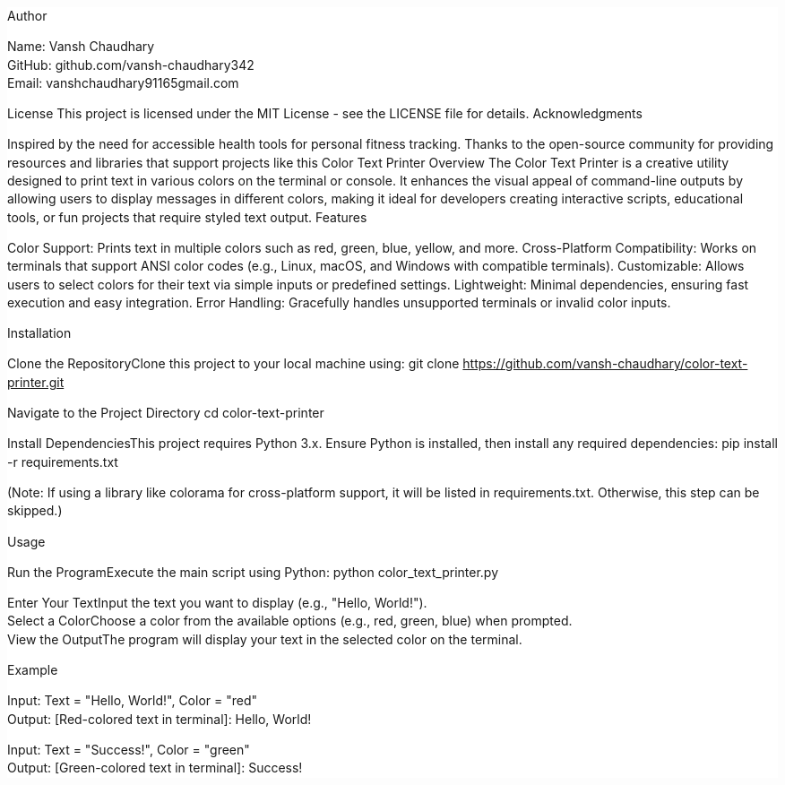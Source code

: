 Author

Name: Vansh Chaudhary  
GitHub: github.com/vansh-chaudhary342  
Email: vanshchaudhary91165gmail.com

License
This project is licensed under the MIT License - see the LICENSE file for details.
Acknowledgments

Inspired by the need for accessible health tools for personal fitness tracking.
Thanks to the open-source community for providing resources and libraries that support projects like this
Color Text Printer
Overview
The Color Text Printer is a creative utility designed to print text in various colors on the terminal or console. It enhances the visual appeal of command-line outputs by allowing users to display messages in different colors, making it ideal for developers creating interactive scripts, educational tools, or fun projects that require styled text output.
Features

Color Support: Prints text in multiple colors such as red, green, blue, yellow, and more.
Cross-Platform Compatibility: Works on terminals that support ANSI color codes (e.g., Linux, macOS, and Windows with compatible terminals).
Customizable: Allows users to select colors for their text via simple inputs or predefined settings.
Lightweight: Minimal dependencies, ensuring fast execution and easy integration.
Error Handling: Gracefully handles unsupported terminals or invalid color inputs.

Installation

Clone the RepositoryClone this project to your local machine using:  git clone https://github.com/vansh-chaudhary/color-text-printer.git


Navigate to the Project Directory  cd color-text-printer


Install DependenciesThis project requires Python 3.x. Ensure Python is installed, then install any required dependencies:  pip install -r requirements.txt

(Note: If using a library like colorama for cross-platform support, it will be listed in requirements.txt. Otherwise, this step can be skipped.)

Usage

Run the ProgramExecute the main script using Python:  python color_text_printer.py


Enter Your TextInput the text you want to display (e.g., "Hello, World!").  
Select a ColorChoose a color from the available options (e.g., red, green, blue) when prompted.  
View the OutputThe program will display your text in the selected color on the terminal.

Example

Input: Text = "Hello, World!", Color = "red"  
Output:  [Red-colored text in terminal]: Hello, World!


Input: Text = "Success!", Color = "green"  
Output:  [Green-colored text in terminal]: Success!

